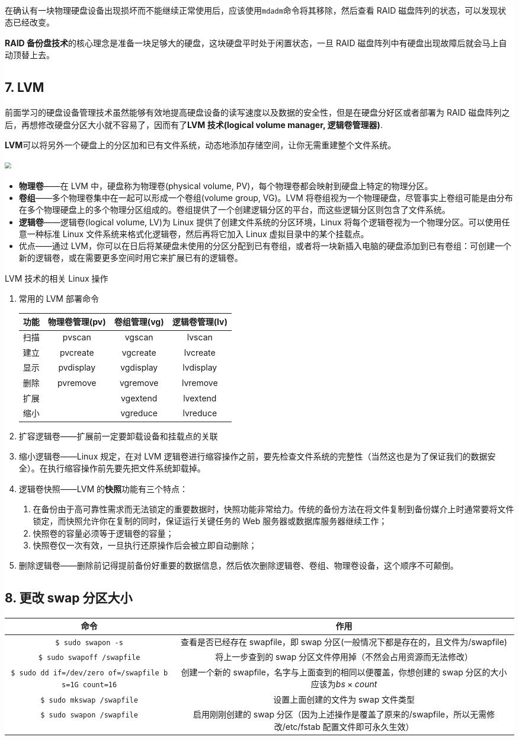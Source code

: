 在确认有一块物理硬盘设备出现损坏而不能继续正常使用后，应该使用`mdadm`命令将其移除，然后查看 RAID 磁盘阵列的状态，可以发现状态已经改变。

**RAID 备份盘技术**的核心理念是准备一块足够大的硬盘，这块硬盘平时处于闲置状态，一旦 RAID 磁盘阵列中有硬盘出现故障后就会马上自动顶替上去。

## 7. LVM

前面学习的硬盘设备管理技术虽然能够有效地提高硬盘设备的读写速度以及数据的安全性，但是在硬盘分好区或者部署为 RAID 磁盘阵列之后，再想修改硬盘分区大小就不容易了，因而有了**LVM 技术(logical volume manager, 逻辑卷管理器)**.

**LVM**可以将另外一个硬盘上的分区加和已有文件系统，动态地添加存储空间，让你无需重建整个文件系统。

<img src="https://figure-bed.chua-n.com/notebook/杂技/Linux/29.png" style="zoom:67%;" />

-   **物理卷**——在 LVM 中，硬盘称为物理卷(physical volume, PV)，每个物理卷都会映射到硬盘上特定的物理分区。
-   **卷组**——多个物理卷集中在一起可以形成一个卷组(volume group, VG)。LVM 将卷组视为一个物理硬盘，尽管事实上卷组可能是由分布在多个物理硬盘上的多个物理分区组成的。卷组提供了一个创建逻辑分区的平台，而这些逻辑分区则包含了文件系统。
-   **逻辑卷**——逻辑卷(logical volume, LV)为 Linux 提供了创建文件系统的分区环境，Linux 将每个逻辑卷视为一个物理分区。可以使用任意一种标准 Linux 文件系统来格式化逻辑卷，然后再将它加入 Linux 虚拟目录中的某个挂载点。
-   优点——通过 LVM，你可以在日后将某硬盘未使用的分区分配到已有卷组，或者将一块新插入电脑的硬盘添加到已有卷组：可创建一个新的逻辑卷，或在需要更多空间时用它来扩展已有的逻辑卷。

LVM 技术的相关 Linux 操作

1. 常用的 LVM 部署命令

    | 功能 | 物理卷管理(pv) | 卷组管理(vg) | 逻辑卷管理(lv) |
    | :--: | :------------: | :----------: | :------------: |
    | 扫描 |     pvscan     |    vgscan    |     lvscan     |
    | 建立 |    pvcreate    |   vgcreate   |    lvcreate    |
    | 显示 |   pvdisplay    |  vgdisplay   |   lvdisplay    |
    | 删除 |    pvremove    |   vgremove   |    lvremove    |
    | 扩展 |                |   vgextend   |    lvextend    |
    | 缩小 |                |   vgreduce   |    lvreduce    |

2. 扩容逻辑卷——扩展前一定要卸载设备和挂载点的关联

3. 缩小逻辑卷——Linux 规定，在对 LVM 逻辑卷进行缩容操作之前，要先检查文件系统的完整性（当然这也是为了保证我们的数据安全）。在执行缩容操作前先要先把文件系统卸载掉。

4. 逻辑卷快照——LVM 的**快照**功能有三个特点：

    1. 在备份由于高可靠性需求而无法锁定的重要数据时，快照功能非常给力。传统的备份方法在将文件复制到备份媒介上时通常要将文件锁定，而快照允许你在复制的同时，保证运行关键任务的 Web 服务器或数据库服务器继续工作；
    2. 快照卷的容量必须等于逻辑卷的容量；
    3. 快照卷仅一次有效，一旦执行还原操作后会被立即自动删除；

5. 删除逻辑卷——删除前记得提前备份好重要的数据信息，然后依次删除逻辑卷、卷组、物理卷设备，这个顺序不可颠倒。

## 8. 更改 swap 分区大小

|                         命令                         |                             作用                             |
| :--------------------------------------------------: | :----------------------------------------------------------: |
|                  `$ sudo swapon -s`                  | 查看是否已经存在 swapfile，即 swap 分区(一般情况下都是存在的，且文件为/swapfile) |
|              `$ sudo swapoff /swapfile`              | 将上一步查到的 swap 分区文件停用掉（不然会占用资源而无法修改） |
| `$ sudo dd if=/dev/zero of=/swapfile bs=1G count=16` | 创建一个新的 swapfile，名字与上面查到的相同以便覆盖，你想创建的 swap 分区的大小应该为$bs \times count$ |
|              `$ sudo mkswap /swapfile`               |              设置上面创建的文件为 swap 文件类型              |
|              `$ sudo swapon /swapfile`               | 启用刚刚创建的 swap 分区（因为上述操作是覆盖了原来的/swapfile，所以无需修改/etc/fstab 配置文件即可永久生效） |

